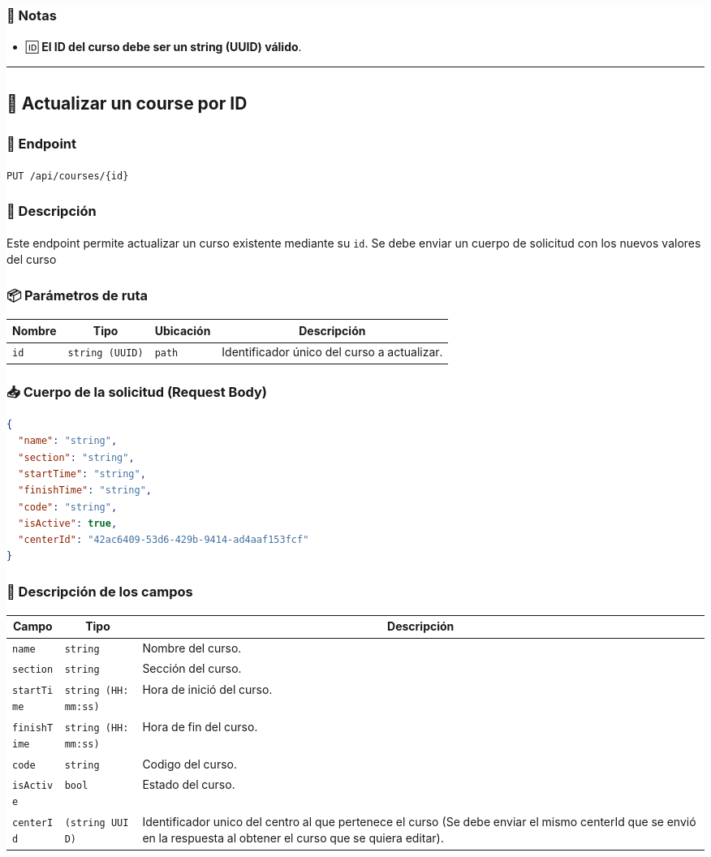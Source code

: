 ### 📌 Notas  
- 🆔 **El ID del curso debe ser un string (UUID) válido**.

---

## :arrows_counterclockwise: Actualizar un course por ID

### 🔗 Endpoint
```http
PUT /api/courses/{id}
```

### 📝 Descripción
Este endpoint permite actualizar un curso existente mediante su `id`. Se debe enviar un cuerpo de solicitud con los nuevos valores del curso

### :package: Parámetros de ruta

| Nombre | Tipo | Ubicación | Descripción |
|--------|------|-----------|-------------|
| `id` | `string (UUID)` | `path` | Identificador único del curso a actualizar. |

### 📥 Cuerpo de la solicitud (Request Body)

```json
{
  "name": "string",
  "section": "string",
  "startTime": "string",
  "finishTime": "string",
  "code": "string",
  "isActive": true,
  "centerId": "42ac6409-53d6-429b-9414-ad4aaf153fcf"
}
```

### 📖 Descripción de los campos
| Campo | Tipo | Descripción |
|--------|------|-------------|
| `name` | `string` |  Nombre del curso. |
| `section` | `string` |  Sección del curso. |
| `startTime` | `string (HH:mm:ss)` |  Hora de inició del curso. |
| `finishTime` | `string (HH:mm:ss)` | Hora de fin del curso. |
| `code` | `string` |  Codigo del curso. |
| `isActive` | `bool` |  Estado del curso. |
| `centerId` | `(string UUID)` |  Identificador unico del centro al que pertenece el curso (Se debe enviar el mismo centerId que se envió en la respuesta al obtener el curso que se quiera editar). |
